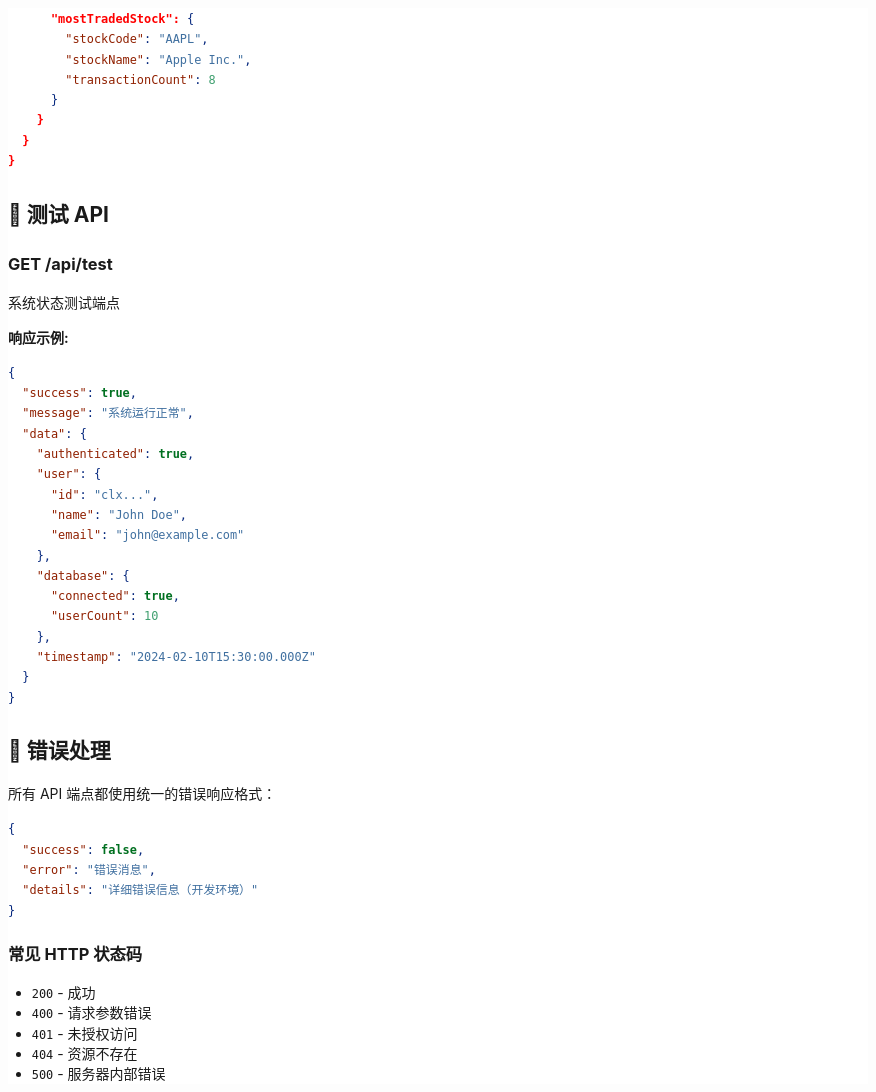 ```json
      "mostTradedStock": {
        "stockCode": "AAPL",
        "stockName": "Apple Inc.",
        "transactionCount": 8
      }
    }
  }
}
```

## 🧪 测试 API

### GET /api/test
系统状态测试端点

**响应示例:**
```json
{
  "success": true,
  "message": "系统运行正常",
  "data": {
    "authenticated": true,
    "user": {
      "id": "clx...",
      "name": "John Doe",
      "email": "john@example.com"
    },
    "database": {
      "connected": true,
      "userCount": 10
    },
    "timestamp": "2024-02-10T15:30:00.000Z"
  }
}
```

## 🚨 错误处理

所有 API 端点都使用统一的错误响应格式：

```json
{
  "success": false,
  "error": "错误消息",
  "details": "详细错误信息（开发环境）"
}
```

### 常见 HTTP 状态码

- `200` - 成功
- `400` - 请求参数错误
- `401` - 未授权访问
- `404` - 资源不存在
- `500` - 服务器内部错误
